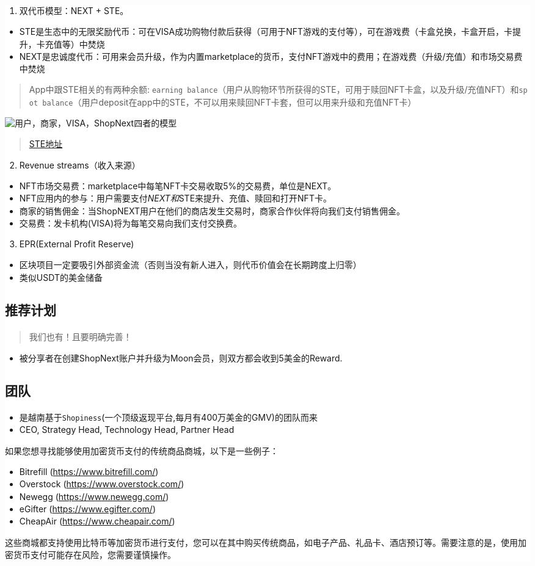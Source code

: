 1. 双代币模型：NEXT + STE。
- STE是生态中的无限奖励代币：可在VISA成功购物付款后获得（可用于NFT游戏的支付等），可在游戏费（卡盒兑换，卡盒开启，卡提升，卡充值等）中焚烧
- NEXT是忠诚度代币：可用来会员升级，作为内置marketplace的货币，支付NFT游戏中的费用；在游戏费（升级/充值）和市场交易费中焚烧

> App中跟STE相关的有两种余额: `earning balance`（用户从购物环节所获得的STE，可用于赎回NFT卡盒，以及升级/充值NFT）和`spot balance`（用户deposit在app中的STE，不可以用来赎回NFT卡套，但可以用来升级和充值NFT卡）

![用户，商家，VISA，ShopNext四者的模型](https://2545640324-files.gitbook.io/~/files/v0/b/gitbook-x-prod.appspot.com/o/spaces%2Fnm8vMlQqJcB2qckYK5LL%2Fuploads%2FHp7cpKKYlYSH12FhW1Xj%2FCollaboration.png?alt=media&token=5123376f-d2c3-4c2f-ae15-f69d871fed46)

> [STE地址](https://bscscan.com/token/0x36530092B1413C21Ab7E5203197cf76d4D598888)

2. Revenue streams（收入来源）
- NFT市场交易费：marketplace中每笔NFT卡交易收取5%的交易费，单位是NEXT。
- NFT应用内的参与：用户需要支付$NEXT和$STE来提升、充值、赎回和打开NFT卡。
- 商家的销售佣金：当ShopNEXT用户在他们的商店发生交易时，商家合作伙伴将向我们支付销售佣金。
- 交易费：发卡机构(VISA)将为每笔交易向我们支付交换费。

3. EPR(External Profit Reserve)
- 区块项目一定要吸引外部资金流（否则当没有新人进入，则代币价值会在长期跨度上归零）
- 类似USDT的美金储备

## 推荐计划

> 我们也有！且要明确完善！

- 被分享者在创建ShopNext账户并升级为Moon会员，则双方都会收到5美金的Reward.


## 团队

- 是越南基于`Shopiness`(一个顶级返现平台,每月有400万美金的GMV)的团队而来
- CEO, Strategy Head, Technology Head, Partner Head

如果您想寻找能够使用加密货币支付的传统商品商城，以下是一些例子：

- Bitrefill (https://www.bitrefill.com/)
- Overstock (https://www.overstock.com/)
- Newegg (https://www.newegg.com/)
- eGifter (https://www.egifter.com/)
- CheapAir (https://www.cheapair.com/)

这些商城都支持使用比特币等加密货币进行支付，您可以在其中购买传统商品，如电子产品、礼品卡、酒店预订等。需要注意的是，使用加密货币支付可能存在风险，您需要谨慎操作。